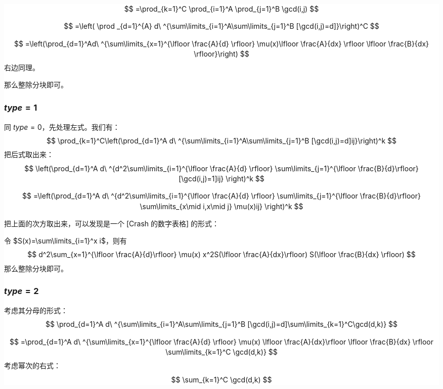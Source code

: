 $$
=\prod_{k=1}^C \prod_{i=1}^A \prod_{j=1}^B \gcd(i,j)
$$

$$
=\left( \prod _{d=1}^{A} d\ ^{\sum\limits_{i=1}^A\sum\limits_{j=1}^B [\gcd(i,j)=d]}\right)^C
$$

$$
=\left(\prod_{d=1}^Ad\ ^{\sum\limits_{x=1}^{\lfloor \frac{A}{d} \rfloor} \mu(x)\lfloor \frac{A}{dx} \rfloor \lfloor \frac{B}{dx} \rfloor}\right)
$$
右边同理。

那么整除分块即可。

### $type=1$

同 $type=0$，先处理左式。我们有：
$$
 \prod_{k=1}^C\left(\prod_{d=1}^A d\ ^{\sum\limits_{i=1}^A\sum\limits_{j=1}^B [\gcd(i,j)=d]ij}\right)^k
$$
把后式取出来：
$$
 \left(\prod_{d=1}^A d\ ^{d^2\sum\limits_{i=1}^{\lfloor \frac{A}{d} \rfloor} \sum\limits_{j=1}^{\lfloor \frac{B}{d}\rfloor} [\gcd(i,j)=1]ij} \right)^k
$$

$$
 =\left(\prod_{d=1}^A d\ ^{d^2\sum\limits_{i=1}^{\lfloor \frac{A}{d} \rfloor} \sum\limits_{j=1}^{\lfloor \frac{B}{d}\rfloor} \sum\limits_{x\mid i,x\mid j} \mu(x)ij} \right)^k
$$


把上面的次方取出来，可以发现是一个 [Crash 的数字表格] 的形式：

令 $S(x)=\sum\limits_{i=1}^x i$，则有
$$
 d^2\sum_{x=1}^{\lfloor \frac{A}{d}\rfloor} \mu(x) x^2S(\lfloor \frac{A}{dx}\rfloor) S(\lfloor \frac{B}{dx} \rfloor)
$$
那么整除分块即可。

### $type=2$

考虑其分母的形式：
$$
 \prod_{d=1}^A d\ ^{\sum\limits_{i=1}^A\sum\limits_{j=1}^B [\gcd(i,j)=d]\sum\limits_{k=1}^C\gcd(d,k)}
$$

$$
 =\prod_{d=1}^A d\ ^{\sum\limits_{x=1}^{\lfloor \frac{A}{d} \rfloor} \mu(x) \lfloor \frac{A}{dx}\rfloor \lfloor \frac{B}{dx} \rfloor \sum\limits_{k=1}^C \gcd(d,k)}
$$
考虑幂次的右式：
$$
 \sum_{k=1}^C \gcd(d,k)
$$
